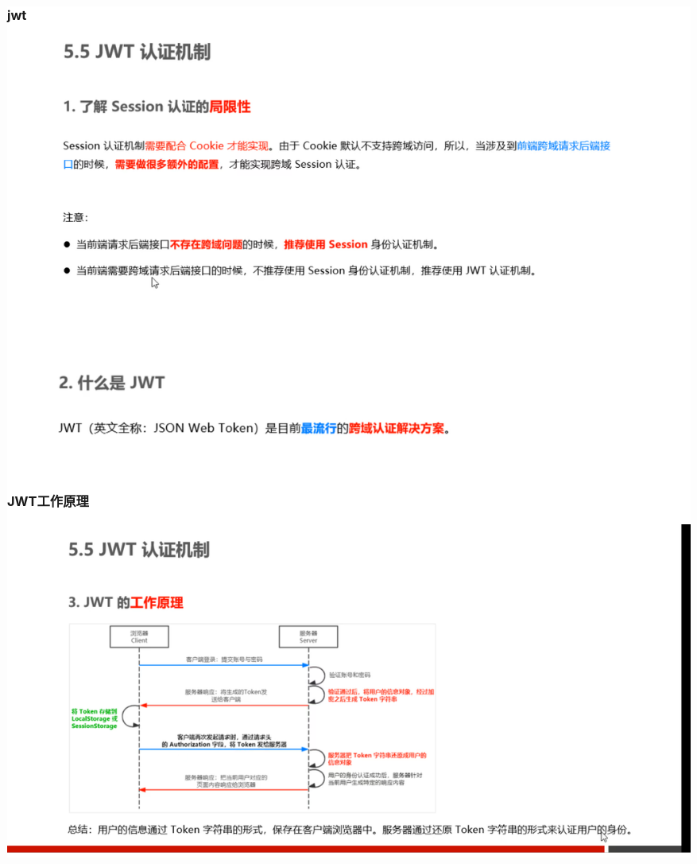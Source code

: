 ```js
```



### **jwt**

![image-20221207000849456](./image\image-20221207000849456.png)

![image-20221207003525974](./image\image-20221207003525974.png)

### JWT工作原理

![image-20221207003704783](./image\image-20221207003704783.png)
